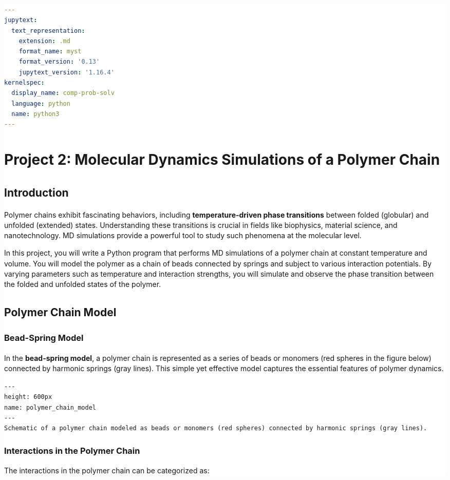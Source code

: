 ```yaml
---
jupytext:
  text_representation:
    extension: .md
    format_name: myst
    format_version: '0.13'
    jupytext_version: '1.16.4'
kernelspec:
  display_name: comp-prob-solv
  language: python
  name: python3
---
```


# Project 2: Molecular Dynamics Simulations of a Polymer Chain

## Introduction

Polymer chains exhibit fascinating behaviors, including **temperature-driven phase transitions** between folded (globular) and unfolded (extended) states. Understanding these transitions is crucial in fields like biophysics, material science, and nanotechnology. MD simulations provide a powerful tool to study such phenomena at the molecular level.

In this project, you will write a Python program that performs MD simulations of a polymer chain at constant temperature and volume. You will model the polymer as a chain of beads connected by springs and subject to various interaction potentials. By varying parameters such as temperature and interaction strengths, you will simulate and observe the phase transition between the folded and unfolded states of the polymer.

## Polymer Chain Model

### Bead-Spring Model

In the **bead-spring model**, a polymer chain is represented as a series of beads or monomers (red spheres in the figure below) connected by harmonic springs (gray lines). This simple yet effective model captures the essential features of polymer dynamics.

```{figure} bead-spring.png
---
height: 600px
name: polymer_chain_model
---
Schematic of a polymer chain modeled as beads or monomers (red spheres) connected by harmonic springs (gray lines).
```

### Interactions in the Polymer Chain

The interactions in the polymer chain can be categorized as:
